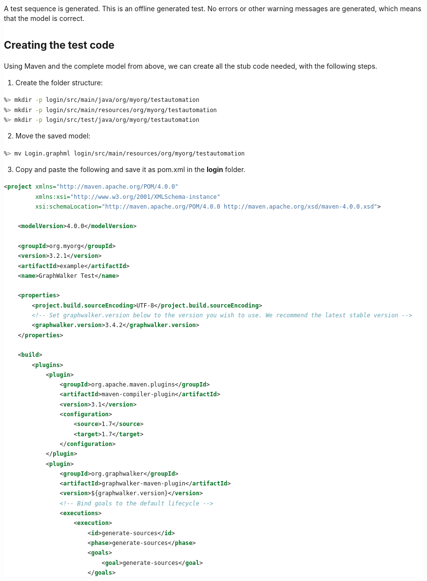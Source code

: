 A test sequence is generated. This is an offline generated test. No errors or other warning messages are generated, which means that the model is correct.

## Creating the test code

Using Maven and the complete model from above, we can create all the stub code needed, with the following steps.

1. Create the folder structure:

```sh
%> mkdir -p login/src/main/java/org/myorg/testautomation
%> mkdir -p login/src/main/resources/org/myorg/testautomation
%> mkdir -p login/src/test/java/org/myorg/testautomation
```

2. Move the saved model:

```sh
%> mv Login.graphml login/src/main/resources/org/myorg/testautomation
```

3. Copy and paste the following and save it as pom.xml in the **login** folder.

```xml
<project xmlns="http://maven.apache.org/POM/4.0.0"
         xmlns:xsi="http://www.w3.org/2001/XMLSchema-instance"
         xsi:schemaLocation="http://maven.apache.org/POM/4.0.0 http://maven.apache.org/xsd/maven-4.0.0.xsd">

    <modelVersion>4.0.0</modelVersion>

    <groupId>org.myorg</groupId>
    <version>3.2.1</version>
    <artifactId>example</artifactId>
    <name>GraphWalker Test</name>

    <properties>
        <project.build.sourceEncoding>UTF-8</project.build.sourceEncoding>
        <!-- Set graphwalker.version below to the version you wish to use. We recommend the latest stable version -->
        <graphwalker.version>3.4.2</graphwalker.version>
    </properties>

    <build>
        <plugins>
            <plugin>
                <groupId>org.apache.maven.plugins</groupId>
                <artifactId>maven-compiler-plugin</artifactId>
                <version>3.1</version>
                <configuration>
                    <source>1.7</source>
                    <target>1.7</target>
                </configuration>
            </plugin>
            <plugin>
                <groupId>org.graphwalker</groupId>
                <artifactId>graphwalker-maven-plugin</artifactId>
                <version>${graphwalker.version}</version>
                <!-- Bind goals to the default lifecycle -->
                <executions>
                    <execution>
                        <id>generate-sources</id>
                        <phase>generate-sources</phase>
                        <goals>
                            <goal>generate-sources</goal>
                        </goals>
```